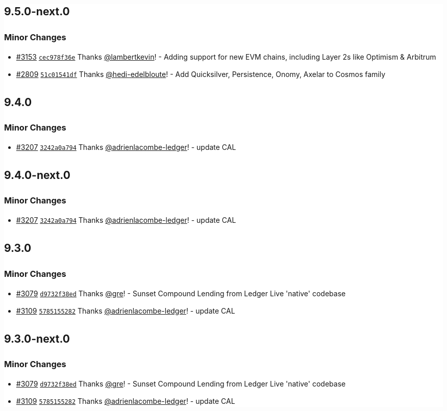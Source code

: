 ## 9.5.0-next.0

### Minor Changes

- [#3153](https://github.com/LedgerHQ/ledger-live/pull/3153) [`cec978f36e`](https://github.com/LedgerHQ/ledger-live/commit/cec978f36e5841ce3f8d117530e13902590596c3) Thanks [@lambertkevin](https://github.com/lambertkevin)! - Adding support for new EVM chains, including Layer 2s like Optimism & Arbitrum

- [#2809](https://github.com/LedgerHQ/ledger-live/pull/2809) [`51c01541df`](https://github.com/LedgerHQ/ledger-live/commit/51c01541df8a414851ea4ef493dc9045272ef949) Thanks [@hedi-edelbloute](https://github.com/hedi-edelbloute)! - Add Quicksilver, Persistence, Onomy, Axelar to Cosmos family

## 9.4.0

### Minor Changes

- [#3207](https://github.com/LedgerHQ/ledger-live/pull/3207) [`3242a0a794`](https://github.com/LedgerHQ/ledger-live/commit/3242a0a7948c20fb0100ce3cc73e55e338534d32) Thanks [@adrienlacombe-ledger](https://github.com/adrienlacombe-ledger)! - update CAL

## 9.4.0-next.0

### Minor Changes

- [#3207](https://github.com/LedgerHQ/ledger-live/pull/3207) [`3242a0a794`](https://github.com/LedgerHQ/ledger-live/commit/3242a0a7948c20fb0100ce3cc73e55e338534d32) Thanks [@adrienlacombe-ledger](https://github.com/adrienlacombe-ledger)! - update CAL

## 9.3.0

### Minor Changes

- [#3079](https://github.com/LedgerHQ/ledger-live/pull/3079) [`d9732f38ed`](https://github.com/LedgerHQ/ledger-live/commit/d9732f38ed891ce090c98645de55103208015a60) Thanks [@gre](https://github.com/gre)! - Sunset Compound Lending from Ledger Live 'native' codebase

* [#3109](https://github.com/LedgerHQ/ledger-live/pull/3109) [`5785155282`](https://github.com/LedgerHQ/ledger-live/commit/5785155282d61d0dbdc30f7a66d3243a74fce117) Thanks [@adrienlacombe-ledger](https://github.com/adrienlacombe-ledger)! - update CAL

## 9.3.0-next.0

### Minor Changes

- [#3079](https://github.com/LedgerHQ/ledger-live/pull/3079) [`d9732f38ed`](https://github.com/LedgerHQ/ledger-live/commit/d9732f38ed891ce090c98645de55103208015a60) Thanks [@gre](https://github.com/gre)! - Sunset Compound Lending from Ledger Live 'native' codebase

- [#3109](https://github.com/LedgerHQ/ledger-live/pull/3109) [`5785155282`](https://github.com/LedgerHQ/ledger-live/commit/5785155282d61d0dbdc30f7a66d3243a74fce117) Thanks [@adrienlacombe-ledger](https://github.com/adrienlacombe-ledger)! - update CAL
